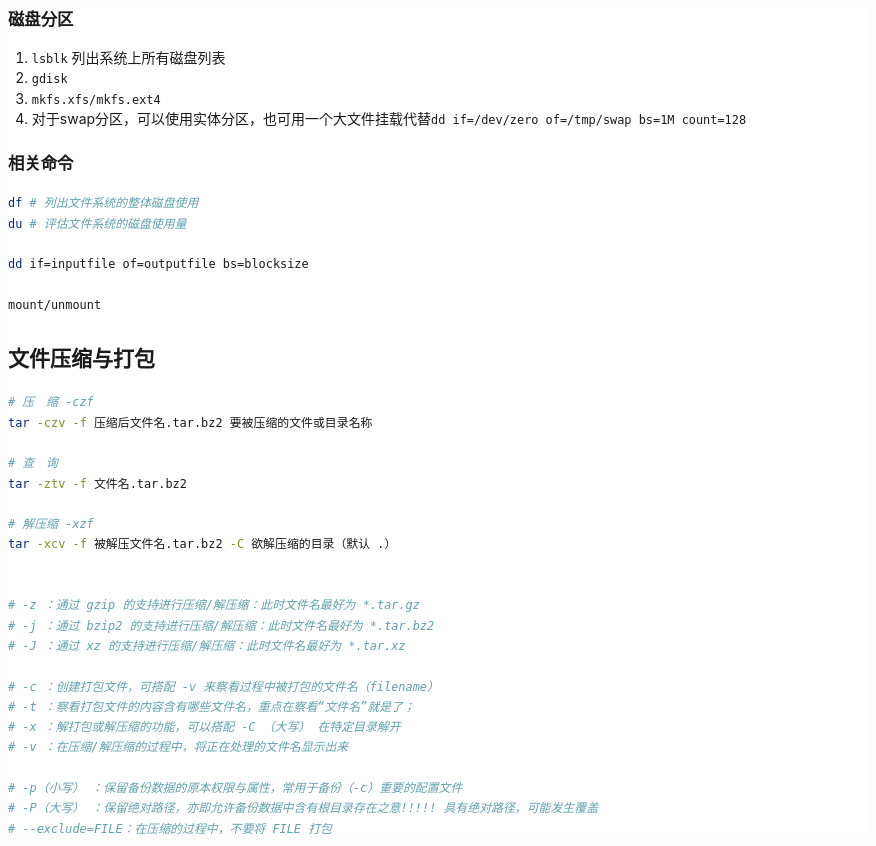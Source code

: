 ### 磁盘分区

1. `lsblk` 列出系统上所有磁盘列表
2. `gdisk`
3. `mkfs.xfs/mkfs.ext4`
4. 对于swap分区，可以使用实体分区，也可用一个大文件挂载代替`dd if=/dev/zero of=/tmp/swap bs=1M count=128`

### 相关命令

```bash
df # 列出文件系统的整体磁盘使用
du # 评估文件系统的磁盘使用量

dd if=inputfile of=outputfile bs=blocksize

mount/unmount
```

## 文件压缩与打包

```bash
# 压　缩 -czf
tar -czv -f 压缩后文件名.tar.bz2 要被压缩的文件或目录名称

# 查　询
tar -ztv -f 文件名.tar.bz2

# 解压缩 -xzf
tar -xcv -f 被解压文件名.tar.bz2 -C 欲解压缩的目录（默认 .）


# -z ：通过 gzip 的支持进行压缩/解压缩：此时文件名最好为 *.tar.gz
# -j ：通过 bzip2 的支持进行压缩/解压缩：此时文件名最好为 *.tar.bz2
# -J ：通过 xz 的支持进行压缩/解压缩：此时文件名最好为 *.tar.xz

# -c ：创建打包文件，可搭配 -v 来察看过程中被打包的文件名（filename）
# -t ：察看打包文件的内容含有哪些文件名，重点在察看“文件名”就是了；
# -x ：解打包或解压缩的功能，可以搭配 -C （大写） 在特定目录解开
# -v ：在压缩/解压缩的过程中，将正在处理的文件名显示出来

# -p（小写） ：保留备份数据的原本权限与属性，常用于备份（-c）重要的配置文件
# -P（大写） ：保留绝对路径，亦即允许备份数据中含有根目录存在之意!!!!! 具有绝对路径，可能发生覆盖
# --exclude=FILE：在压缩的过程中，不要将 FILE 打包
```
